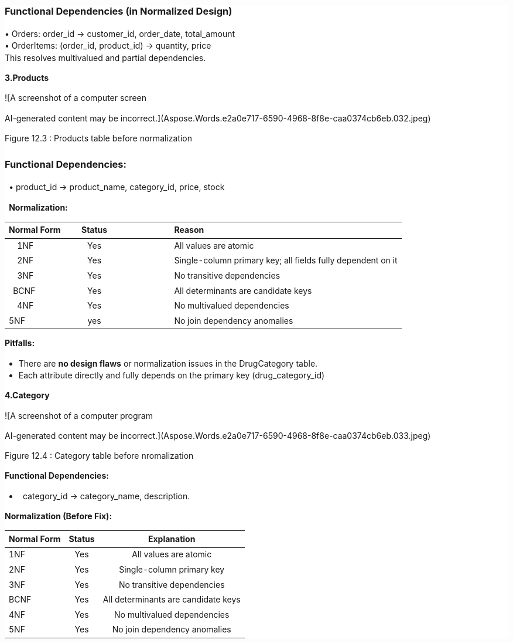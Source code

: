 ### **Functional Dependencies (in Normalized Design)**
• Orders: order\_id → customer\_id, order\_date, total\_amount\
• OrderItems: (order\_id, product\_id) → quantity, price\
This resolves multivalued and partial dependencies.





**3.Products**

![A screenshot of a computer screen

AI-generated content may be incorrect.](Aspose.Words.e2a0e717-6590-4968-8f8e-caa0374cb6eb.032.jpeg)

Figure 12.3 : Products table before normalization

### **Functional Dependencies:**
` `• product\_id → product\_name, category\_id, price, stock

` `**Normalization:**

|**Normal Form**|`   `**Status**|`              `**Reason**|
| :- | :-: | :- |
|`  `1NF                 |`   `Yes|`              `All values are atomic|
|`  `2NF|`   `Yes           |`              `Single-column primary key; all fields fully dependent on it|
|`  `3NF|`   `Yes|`              `No transitive dependencies|
|` `BCNF|`   `Yes|`              `All determinants are candidate keys|
|`  `4NF|`   `Yes|`              `No multivalued dependencies|
|5NF|`   `yes|`              `No join dependency anomalies|

**Pitfalls:**

- There are **no design flaws** or normalization issues in the DrugCategory table.
- Each attribute directly and fully depends on the primary key (drug\_category\_id)

**4.Category**

![A screenshot of a computer program

AI-generated content may be incorrect.](Aspose.Words.e2a0e717-6590-4968-8f8e-caa0374cb6eb.033.jpeg)

Figure 12.4 :   Category table before nromalization

**Functional Dependencies:**

- ` `category\_id → category\_name, description.

**Normalization (Before Fix):**

|**Normal Form**|**Status**|**Explanation**|
| :- | :-: | :-: |
|1NF|Yes|All values are atomic|
|2NF|Yes|Single-column primary key|
|3NF|Yes|No transitive dependencies|
|BCNF|Yes|All determinants are candidate keys|
|4NF|Yes|No multivalued dependencies|
|5NF|Yes|No join dependency anomalies|
